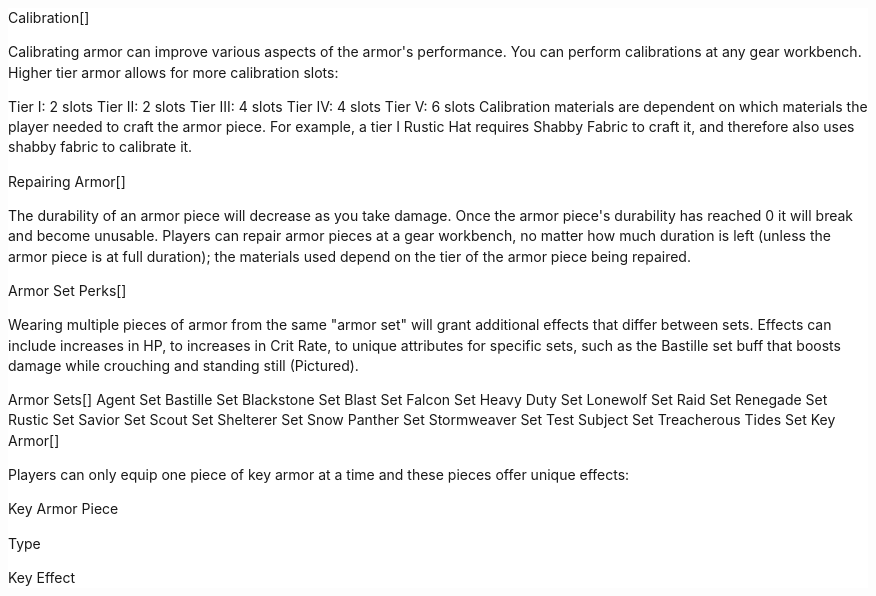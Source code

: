 Calibration[]

Calibrating armor can improve various aspects of the armor's performance. You can perform calibrations at any gear workbench. Higher tier armor allows for more calibration slots:

Tier I: 2 slots
Tier II: 2 slots
Tier III: 4 slots
Tier IV: 4 slots
Tier V: 6 slots
Calibration materials are dependent on which materials the player needed to craft the armor piece. For example, a tier I Rustic Hat requires Shabby Fabric to craft it, and therefore also uses shabby fabric to calibrate it. 

Repairing Armor[]

The durability of an armor piece will decrease as you take damage. Once the armor piece's durability has reached 0 it will break and become unusable. Players can repair armor pieces at a gear workbench, no matter how much duration is left (unless the armor piece is at full duration); the materials used depend on the tier of the armor piece being repaired.

Armor Set Perks[]

Wearing multiple pieces of armor from the same "armor set" will grant additional effects that differ between sets. Effects can include increases in HP, to increases in Crit Rate, to unique attributes for specific sets, such as the Bastille set buff that boosts damage while crouching and standing still (Pictured).

Armor Sets[]
Agent Set
Bastille Set
Blackstone Set
Blast Set
Falcon Set
Heavy Duty Set
Lonewolf Set
Raid Set
Renegade Set
Rustic Set
Savior Set
Scout Set
Shelterer Set
Snow Panther Set
Stormweaver Set
Test Subject Set
Treacherous Tides Set
Key Armor[]

Players can only equip one piece of key armor at a time and these pieces offer unique effects:



Key  Armor Piece

Type

Key Effect
